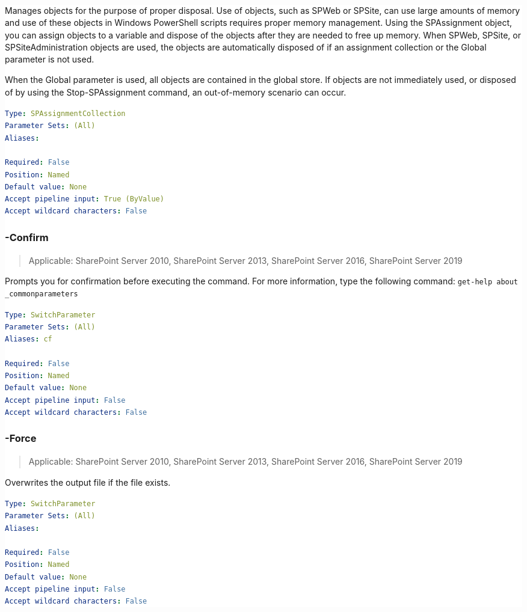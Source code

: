 Manages objects for the purpose of proper disposal.
Use of objects, such as SPWeb or SPSite, can use large amounts of memory and use of these objects in Windows PowerShell scripts requires proper memory management.
Using the SPAssignment object, you can assign objects to a variable and dispose of the objects after they are needed to free up memory.
When SPWeb, SPSite, or SPSiteAdministration objects are used, the objects are automatically disposed of if an assignment collection or the Global parameter is not used.

When the Global parameter is used, all objects are contained in the global store.
If objects are not immediately used, or disposed of by using the Stop-SPAssignment command, an out-of-memory scenario can occur.

```yaml
Type: SPAssignmentCollection
Parameter Sets: (All)
Aliases:

Required: False
Position: Named
Default value: None
Accept pipeline input: True (ByValue)
Accept wildcard characters: False
```

### -Confirm

> Applicable: SharePoint Server 2010, SharePoint Server 2013, SharePoint Server 2016, SharePoint Server 2019

Prompts you for confirmation before executing the command.
For more information, type the following command: `get-help about_commonparameters`

```yaml
Type: SwitchParameter
Parameter Sets: (All)
Aliases: cf

Required: False
Position: Named
Default value: None
Accept pipeline input: False
Accept wildcard characters: False
```

### -Force

> Applicable: SharePoint Server 2010, SharePoint Server 2013, SharePoint Server 2016, SharePoint Server 2019

Overwrites the output file if the file exists.

```yaml
Type: SwitchParameter
Parameter Sets: (All)
Aliases:

Required: False
Position: Named
Default value: None
Accept pipeline input: False
Accept wildcard characters: False
```

